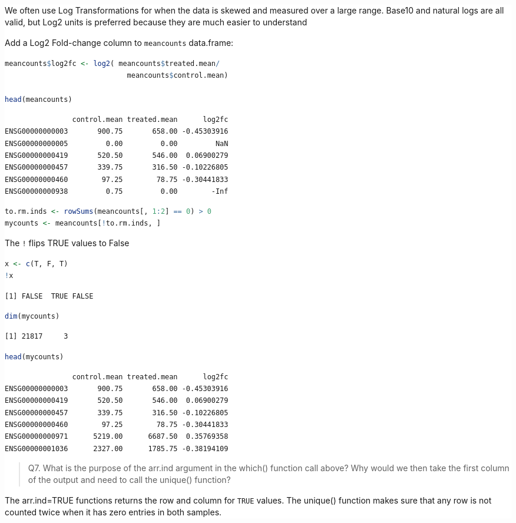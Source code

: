 We often use Log Transformations for when the data is skewed and
measured over a large range. Base10 and natural logs are all valid, but
Log2 units is preferred because they are much easier to understand

Add a Log2 Fold-change column to `meancounts` data.frame:

``` r
meancounts$log2fc <- log2( meancounts$treated.mean/
                             meancounts$control.mean)

head(meancounts)
```

                    control.mean treated.mean      log2fc
    ENSG00000000003       900.75       658.00 -0.45303916
    ENSG00000000005         0.00         0.00         NaN
    ENSG00000000419       520.50       546.00  0.06900279
    ENSG00000000457       339.75       316.50 -0.10226805
    ENSG00000000460        97.25        78.75 -0.30441833
    ENSG00000000938         0.75         0.00        -Inf

``` r
to.rm.inds <- rowSums(meancounts[, 1:2] == 0) > 0
mycounts <- meancounts[!to.rm.inds, ]
```

The `!` flips TRUE values to False

``` r
x <- c(T, F, T)
!x
```

    [1] FALSE  TRUE FALSE

``` r
dim(mycounts)
```

    [1] 21817     3

``` r
head(mycounts)
```

                    control.mean treated.mean      log2fc
    ENSG00000000003       900.75       658.00 -0.45303916
    ENSG00000000419       520.50       546.00  0.06900279
    ENSG00000000457       339.75       316.50 -0.10226805
    ENSG00000000460        97.25        78.75 -0.30441833
    ENSG00000000971      5219.00      6687.50  0.35769358
    ENSG00000001036      2327.00      1785.75 -0.38194109

> Q7. What is the purpose of the arr.ind argument in the which()
> function call above? Why would we then take the first column of the
> output and need to call the unique() function?

The arr.ind=TRUE functions returns the row and column for `TRUE` values.
The unique() function makes sure that any row is not counted twice when
it has zero entries in both samples.
